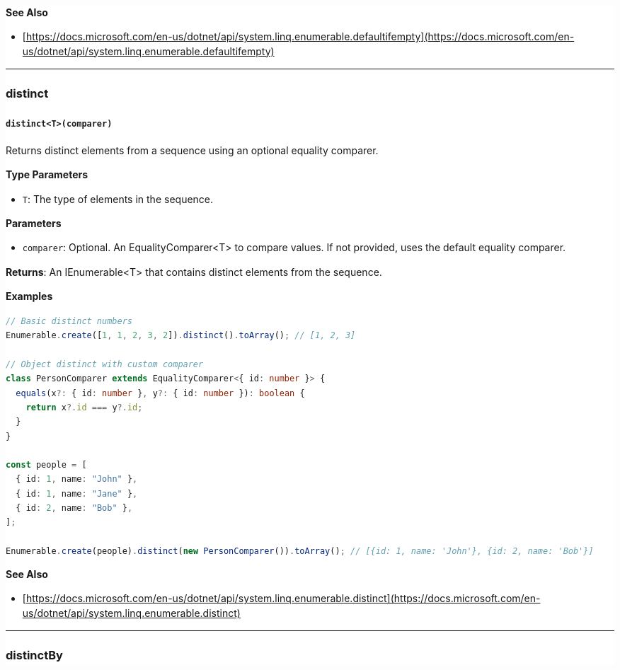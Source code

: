 **See Also**

- [https://docs.microsoft.com/en-us/dotnet/api/system.linq.enumerable.defaultifempty](https://docs.microsoft.com/en-us/dotnet/api/system.linq.enumerable.defaultifempty)

---

### distinct

#### `distinct<T>(comparer)`

Returns distinct elements from a sequence using an optional equality comparer.

**Type Parameters**

- `T`: The type of elements in the sequence.

**Parameters**

- `comparer`: Optional. An EqualityComparer\<T> to compare values. If not
  provided, uses the default equality comparer.

**Returns**: An IEnumerable\<T> that contains distinct elements from the
sequence.

**Examples**

```typescript
// Basic distinct numbers
Enumerable.create([1, 1, 2, 3, 2]).distinct().toArray(); // [1, 2, 3]

// Object distinct with custom comparer
class PersonComparer extends EqualityComparer<{ id: number }> {
  equals(x?: { id: number }, y?: { id: number }): boolean {
    return x?.id === y?.id;
  }
}

const people = [
  { id: 1, name: "John" },
  { id: 1, name: "Jane" },
  { id: 2, name: "Bob" },
];

Enumerable.create(people).distinct(new PersonComparer()).toArray(); // [{id: 1, name: 'John'}, {id: 2, name: 'Bob'}]
```

**See Also**

- [https://docs.microsoft.com/en-us/dotnet/api/system.linq.enumerable.distinct](https://docs.microsoft.com/en-us/dotnet/api/system.linq.enumerable.distinct)

---

### distinctBy
